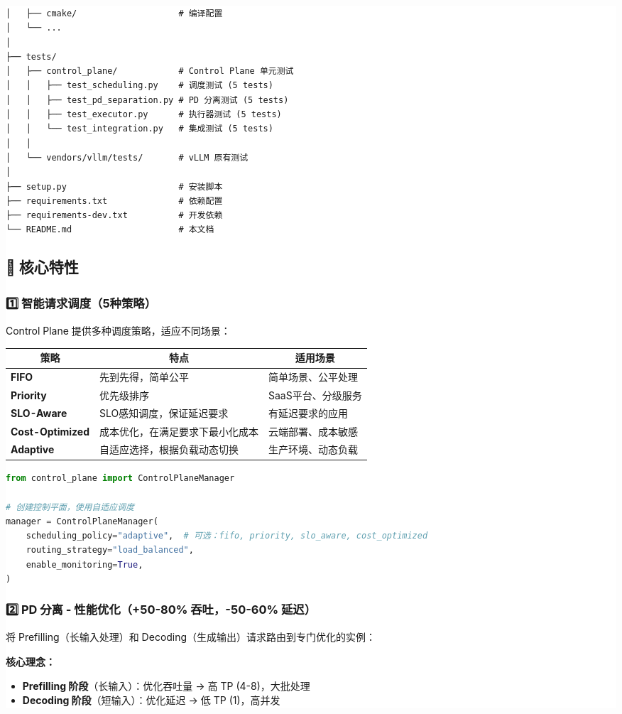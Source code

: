 ```
│   ├── cmake/                    # 编译配置
│   └── ...
│
├── tests/
│   ├── control_plane/            # Control Plane 单元测试
│   │   ├── test_scheduling.py    # 调度测试 (5 tests)
│   │   ├── test_pd_separation.py # PD 分离测试 (5 tests)
│   │   ├── test_executor.py      # 执行器测试 (5 tests)
│   │   └── test_integration.py   # 集成测试 (5 tests)
│   │
│   └── vendors/vllm/tests/       # vLLM 原有测试
│
├── setup.py                      # 安装脚本
├── requirements.txt              # 依赖配置
├── requirements-dev.txt          # 开发依赖
└── README.md                     # 本文档
```

## 🎯 核心特性

### 1️⃣ **智能请求调度（5种策略）**

Control Plane 提供多种调度策略，适应不同场景：

| 策略 | 特点 | 适用场景 |
|------|------|---------|
| **FIFO** | 先到先得，简单公平 | 简单场景、公平处理 |
| **Priority** | 优先级排序 | SaaS平台、分级服务 |
| **SLO-Aware** | SLO感知调度，保证延迟要求 | 有延迟要求的应用 |
| **Cost-Optimized** | 成本优化，在满足要求下最小化成本 | 云端部署、成本敏感 |
| **Adaptive** | 自适应选择，根据负载动态切换 | 生产环境、动态负载 |

```python
from control_plane import ControlPlaneManager

# 创建控制平面，使用自适应调度
manager = ControlPlaneManager(
    scheduling_policy="adaptive",  # 可选：fifo, priority, slo_aware, cost_optimized
    routing_strategy="load_balanced",
    enable_monitoring=True,
)
```

### 2️⃣ **PD 分离 - 性能优化（+50-80% 吞吐，-50-60% 延迟）**

将 Prefilling（长输入处理）和 Decoding（生成输出）请求路由到专门优化的实例：

**核心理念：**
- **Prefilling 阶段**（长输入）：优化吞吐量 → 高 TP (4-8)，大批处理
- **Decoding 阶段**（短输入）：优化延迟 → 低 TP (1)，高并发
